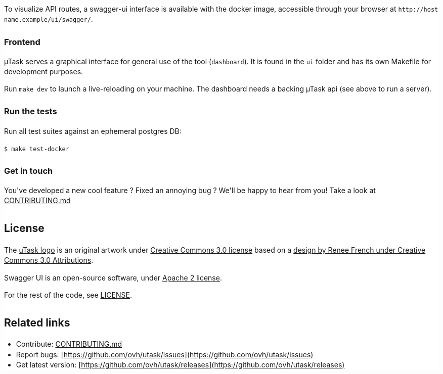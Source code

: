 To visualize API routes, a swagger-ui interface is available with the docker image, accessible through your browser at `http://hostname.example/ui/swagger/`.

### Frontend

µTask serves a graphical interface for general use of the tool (`dashboard`). It is found in the `ui` folder and has its own Makefile for development purposes.

Run `make dev` to launch a live-reloading on your machine. The dashboard needs a backing µTask api (see above to run a server).

### Run the tests

Run all test suites against an ephemeral postgres DB:

```bash
$ make test-docker
```

### Get in touch

You've developed a new cool feature ? Fixed an annoying bug ? We'll be happy
to hear from you! Take a look at [CONTRIBUTING.md](https://github.com/ovh/utask/blob/master/CONTRIBUTING.md)

## License <a name="license"></a>

The [uTask logo](assets/img/utask.png) is an original artwork under [Creative Commons 3.0 license](https://creativecommons.org/licenses/by/3.0/) based on a [design by Renee French under Creative Commons 3.0 Attributions](https://blog.golang.org/gopher).

Swagger UI is an open-source software, under [Apache 2 license](https://swagger.io/license/).

For the rest of the code, see [LICENSE](LICENSE).

## Related links

 * Contribute: [CONTRIBUTING.md](CONTRIBUTING.md)
 * Report bugs: [https://github.com/ovh/utask/issues](https://github.com/ovh/utask/issues)
 * Get latest version: [https://github.com/ovh/utask/releases](https://github.com/ovh/utask/releases)
